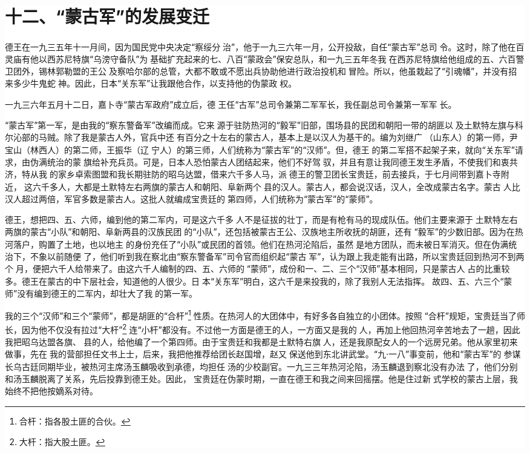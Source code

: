# 十二、“蒙古军”的发展变迁

  德王在一九三五年十一月间，因为国民党中央决定“察绥分
治”，他于一九三六年一月，公开投敌，自任“蒙古军”总司
令。这时，除了他在百灵庙有他以西苏尼特旗“乌滂守备队”为
基础扩充起来的七、八百“蒙政会”保安总队，和一九三五年冬我
在西苏尼特旗给他组成的五、六百警卫团外，锡林郭勒盟的王公
及察哈尔部的总管，大都不敢或不愿出兵协助他进行政治投机和
冒险。所以，他虽栽起了“引魂幡”，并没有招来多少牛鬼蛇
神。因此，日本“关东军”让我跟他合作，以支持他的伪蒙政
权。

  一九三六年五月十二日，嘉卜寺“蒙古军政府”成立后，德
王任“古军”总司令兼第二军军长，我任副总司令兼第一军军
长。

  “蒙古军”第一军，是由我的“察东警备军”改编而成。它来
源于驻防热河的“毅军”旧部，围场县的民团和朝阳一带的胡匪以
及土默特左旗与科尔沁部的马贼。除了我是蒙古人外，官兵中还
有百分之十左右的蒙古人，基本上是以汉人为基干的。编为刘继广
（山东人）的第一师，尹宝山（林西人）的第二师，王振华（辽
宁人）的第三师，人们统称为“蒙古军”的“汉师”。但，德王
的第二军搭不起架子来，就向“关东军”请求，由伪满统治的蒙
旗给补充兵员。可是，日本人恐怕蒙古人团结起来，他们不好驾
驭，并且有意让我同德王发生矛盾，不使我们和衷共济，特从我
的家乡卓索图盟和我长期驻防的昭乌达盟，借来六千多人马，派
德王的警卫团长宝贵廷，前去接兵，于七月间带到嘉卜寺附近，
这六千多人，大都是土默特左右两旗的蒙古人和朝阳、阜新两个
县的汉人。蒙古人，都会说汉话，汉人，全改成蒙古名字。蒙古
人比汉人超过两倍，军官多数是蒙古人。这批人就编成宝贵廷的
第四师，人们统称为“蒙古军”的“蒙师”。

  德王，想把四、五、六师，编到他的第二军内，可是这六千多
人不是征拔的壮丁，而是有枪有马的现成队伍。他们主要来源于
土默特左右两旗的蒙古“小队”和朝阳、阜新两县的汉族民团
的“小队”，还包括被蒙古王公、汉族地主所收抚的胡匪，还有
“毅军”的少数旧部。因为在热河落户，购置了土地，也以地主
的身份充任了“小队”或民团的首领。他们在热河沦陷后，虽然
是地方团队，而未被日军消灭。但在伪满统治下，不象以前随便
了，他们听到我在察北由“察东警备军”司令官而组织起“蒙古
军”，认为跟上我走能有出路，所以宝贵廷回到热河不到两个
月，便把六千人给带来了。由这六千人编制的四、五、六师的
“蒙师”，成份和一、二、三个“汉师”基本相同，只是蒙古人
占的比重较多。德王在蒙古的中下层社会，知道他的人很少。日
本“关东军”明白，这六千是来投我的，除了我别人无法指挥。
故四、五、六三个“蒙师”没有编到德王的二军内，却壮大了我
的第一军。

  我的三个“汉师”和三个“蒙师”，都是胡匪的“合杆”[^238-1]
性质。在热河人的大团体中，有好多各自独立的小团体。按照
“合杆”规矩，宝贵廷当了师长，因为他不仅没有拉过“大杆”[^238-2]
连“小杆”都没有。不过他一方面是德王的人，一方面又是我的
人，再加上他回热河辛苦地去了一趟，因此我把昭乌达盟各旗、
县的人，给他编了一个第四师。由于宝贵廷和我都是土默特右旗
人，还是我原配女人的一个远房兄弟。他从家里初来做事，先在
我的营部担任文书上士，后来，我把他推荐给团长赵国增，赵又
保送他到东北讲武堂。“九·一八”事变前，他和“蒙古军”的
参谋长乌古廷同期毕业，被热河主席汤玉麟吸收到承德，均担任
汤的少校副官。一九三三年热河沦陷，汤玉麟退到察北没有办法
了，他们分别和汤玉麟脱离了关系，先后投靠到德王处。因此，
宝贵廷在伪蒙时期，一直在德王和我之间来回摇摆。他是住过新
式学校的蒙古上层，我始终不把他按嫡系对待。


[^238-1]: 合杆：指各股土匪的合伙。
[^238-2]: 大杆：指大股土匪。